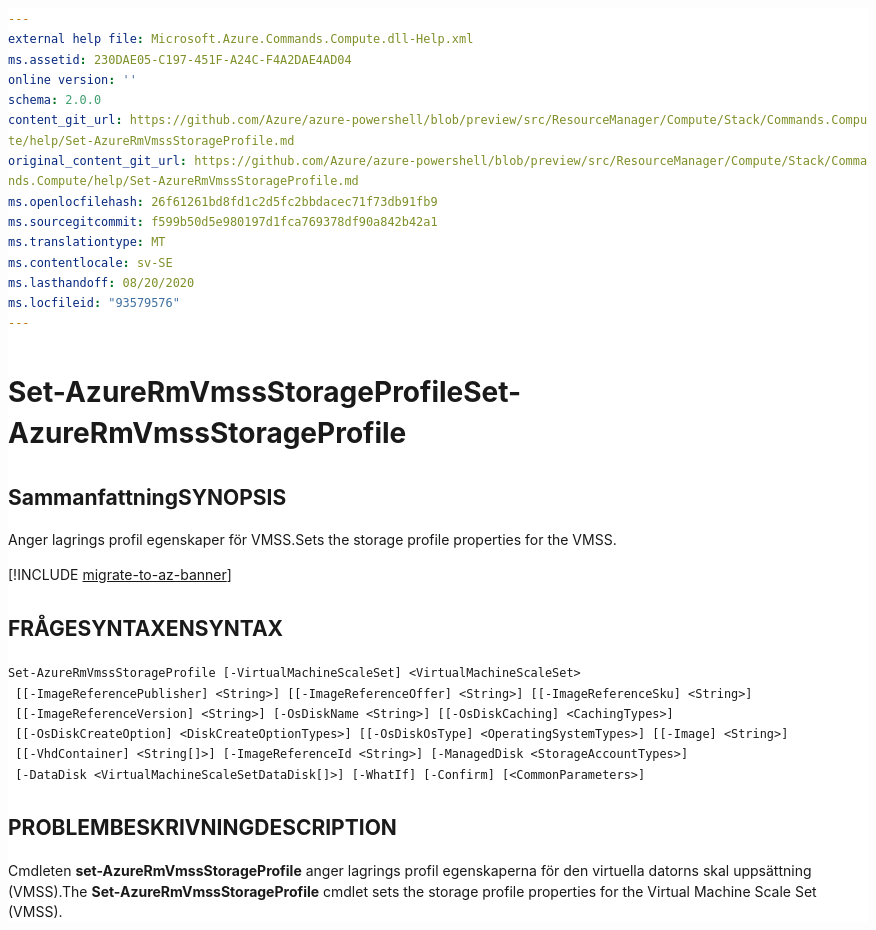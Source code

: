 ```yaml
---
external help file: Microsoft.Azure.Commands.Compute.dll-Help.xml
ms.assetid: 230DAE05-C197-451F-A24C-F4A2DAE4AD04
online version: ''
schema: 2.0.0
content_git_url: https://github.com/Azure/azure-powershell/blob/preview/src/ResourceManager/Compute/Stack/Commands.Compute/help/Set-AzureRmVmssStorageProfile.md
original_content_git_url: https://github.com/Azure/azure-powershell/blob/preview/src/ResourceManager/Compute/Stack/Commands.Compute/help/Set-AzureRmVmssStorageProfile.md
ms.openlocfilehash: 26f61261bd8fd1c2d5fc2bbdacec71f73db91fb9
ms.sourcegitcommit: f599b50d5e980197d1fca769378df90a842b42a1
ms.translationtype: MT
ms.contentlocale: sv-SE
ms.lasthandoff: 08/20/2020
ms.locfileid: "93579576"
---
```

# <span data-ttu-id="10fd1-101">Set-AzureRmVmssStorageProfile</span><span class="sxs-lookup"><span data-stu-id="10fd1-101">Set-AzureRmVmssStorageProfile</span></span>

## <span data-ttu-id="10fd1-102">Sammanfattning</span><span class="sxs-lookup"><span data-stu-id="10fd1-102">SYNOPSIS</span></span>
<span data-ttu-id="10fd1-103">Anger lagrings profil egenskaper för VMSS.</span><span class="sxs-lookup"><span data-stu-id="10fd1-103">Sets the storage profile properties for the VMSS.</span></span>

[!INCLUDE [migrate-to-az-banner](../../includes/migrate-to-az-banner.md)]

## <span data-ttu-id="10fd1-104">FRÅGESYNTAXEN</span><span class="sxs-lookup"><span data-stu-id="10fd1-104">SYNTAX</span></span>

```
Set-AzureRmVmssStorageProfile [-VirtualMachineScaleSet] <VirtualMachineScaleSet>
 [[-ImageReferencePublisher] <String>] [[-ImageReferenceOffer] <String>] [[-ImageReferenceSku] <String>]
 [[-ImageReferenceVersion] <String>] [-OsDiskName <String>] [[-OsDiskCaching] <CachingTypes>]
 [[-OsDiskCreateOption] <DiskCreateOptionTypes>] [[-OsDiskOsType] <OperatingSystemTypes>] [[-Image] <String>]
 [[-VhdContainer] <String[]>] [-ImageReferenceId <String>] [-ManagedDisk <StorageAccountTypes>]
 [-DataDisk <VirtualMachineScaleSetDataDisk[]>] [-WhatIf] [-Confirm] [<CommonParameters>]
```

## <span data-ttu-id="10fd1-105">PROBLEMBESKRIVNING</span><span class="sxs-lookup"><span data-stu-id="10fd1-105">DESCRIPTION</span></span>
<span data-ttu-id="10fd1-106">Cmdleten **set-AzureRmVmssStorageProfile** anger lagrings profil egenskaperna för den virtuella datorns skal uppsättning (VMSS).</span><span class="sxs-lookup"><span data-stu-id="10fd1-106">The **Set-AzureRmVmssStorageProfile** cmdlet sets the storage profile properties for the Virtual Machine Scale Set (VMSS).</span></span>
